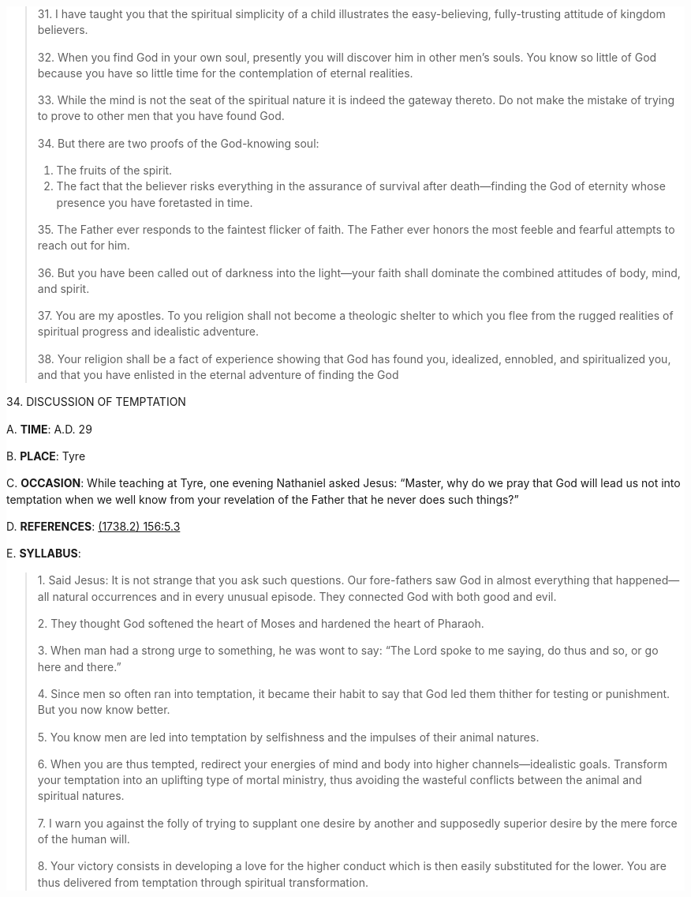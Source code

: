 > 31\. I have taught you that the spiritual simplicity of a child illustrates the easy-believing, fully-trusting attitude of kingdom believers.
> 
> 32\. When you find God in your own soul, presently you will discover him in other men’s souls. You know so little of God because you have so little time for the contemplation of eternal realities.
> 
> 33\. While the mind is not the seat of the spiritual nature it is indeed the gateway thereto. Do not make the mistake of trying to prove to other men that you have found God.
> 
> 34\. But there are two proofs of the God-knowing soul:
> 
> 1. The fruits of the spirit.
> 2. The fact that the believer risks everything in the assurance of survival after death—finding the God of eternity whose presence you have foretasted in time.
> 
> 35\. The Father ever responds to the faintest flicker of faith. The Father ever honors the most feeble and fearful attempts to reach out for him.
> 
> 36\. But you have been called out of darkness into the light—your faith shall dominate the combined attitudes of body, mind, and spirit.
> 
> 37\. You are my apostles. To you religion shall not become a theologic shelter to which you flee from the rugged realities of spiritual progress and idealistic adventure.
> 
> 38\. Your religion shall be a fact of experience showing that God has found you, idealized, ennobled, and spiritualized you, and that you have enlisted in the eternal adventure of finding the God

34\. DISCUSSION OF TEMPTATION

A. **TIME**: A.D. 29

B. **PLACE**: Tyre

C. **OCCASION**: While teaching at Tyre, one evening Nathaniel asked Jesus: “Master, why do we pray that God will lead us not into temptation when we well know from your revelation of the Father that he never does such things?”

D. **REFERENCES**: [(1738.2) 156:5.3](https://www.urantia.org/urantia-book-standardized/paper-156-sojourn-tyre-and-sidon#U156_5_3)

E. **SYLLABUS**:

> 1\. Said Jesus: It is not strange that you ask such questions. Our fore-fathers saw God in almost everything that happened—all natural occurrences and in every unusual episode. They connected God with both good and evil.
> 
> 2\. They thought God softened the heart of Moses and hardened the heart of Pharaoh.
> 
> 3\. When man had a strong urge to something, he was wont to say: “The Lord spoke to me saying, do thus and so, or go here and there.”
> 
> 4\. Since men so often ran into temptation, it became their habit to say that God led them thither for testing or punishment. But you now know better.
> 
> 5\. You know men are led into temptation by selfishness and the impulses of their animal natures.
> 
> 6\. When you are thus tempted, redirect your energies of mind and body into higher channels—idealistic goals. Transform your temptation into an uplifting type of mortal ministry, thus avoiding the wasteful conflicts between the animal and spiritual natures.
> 
> 7\. I warn you against the folly of trying to supplant one desire by another and supposedly superior desire by the mere force of the human will.
> 
> 8\. Your victory consists in developing a love for the higher conduct which is then easily substituted for the lower. You are thus delivered from temptation through spiritual transformation.
> 